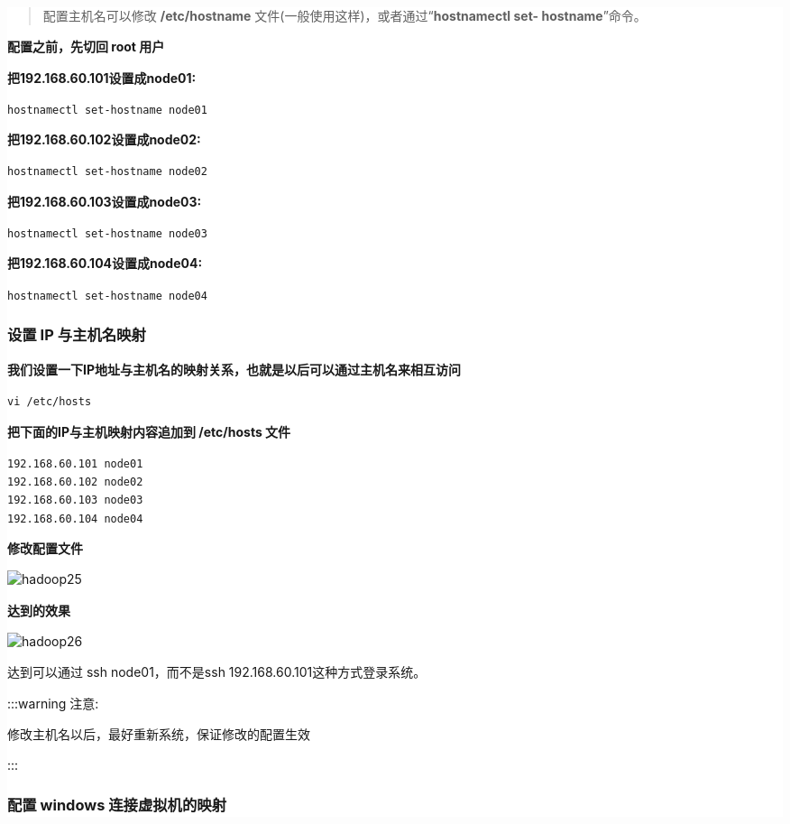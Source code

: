 > 配置主机名可以修改 **/etc/hostname** 文件(一般使用这样)，或者通过“**hostnamectl set- hostname**”命令。

**配置之前，先切回 root 用户**

**把192.168.60.101设置成node01:**

```shell
hostnamectl set-hostname node01
```

**把192.168.60.102设置成node02:**

```shell
hostnamectl set-hostname node02
```

**把192.168.60.103设置成node03:**

```shell
hostnamectl set-hostname node03
```

**把192.168.60.104设置成node04:**

```shell
hostnamectl set-hostname node04
```

### 设置 IP 与主机名映射

**我们设置一下IP地址与主机名的映射关系，也就是以后可以通过主机名来相互访问**

```shell
vi /etc/hosts
```

**把下面的IP与主机映射内容追加到 /etc/hosts 文件**

```shell
192.168.60.101 node01
192.168.60.102 node02
192.168.60.103 node03
192.168.60.104 node04
```

**修改配置文件**

![hadoop25](https://notewk-1304925042.cos.ap-guangzhou.myqcloud.com/notewk/hadoop25.jpg)

**达到的效果**

![hadoop26](https://notewk-1304925042.cos.ap-guangzhou.myqcloud.com/notewk/hadoop26.jpg)

达到可以通过 ssh node01，而不是ssh 192.168.60.101这种方式登录系统。

:::warning 注意:

修改主机名以后，最好重新系统，保证修改的配置生效

:::

### 配置 windows 连接虚拟机的映射
